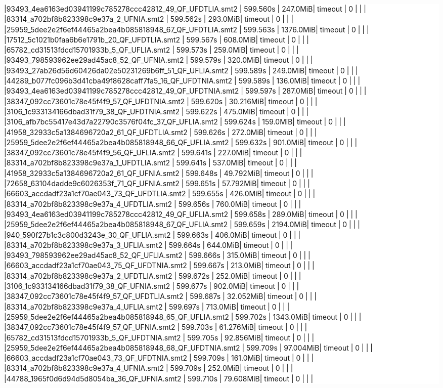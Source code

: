 |93493_4ea6163ed03941199c785278ccc42812_49_QF_UFDTLIA.smt2    |  599.560s | 247.0MiB| timeout | 0 |  |  |
|83314_a702bf8b823398c9e37a_2_UFNIA.smt2                      |  599.562s | 293.0MiB| timeout | 0 |  |  |
|25959_5dee2e2f6ef44465a2bea4b085818948_67_QF_UFDTLIA.smt2    |  599.563s | 1376.0MiB| timeout | 0 |  |  |
|17512_5c1021b0faa6b6e1791b_20_QF_UFDTLIA.smt2                |  599.567s | 608.0MiB| timeout | 0 |  |  |
|65782_cd31513fdcd15701933b_5_QF_UFLIA.smt2                   |  599.573s | 259.0MiB| timeout | 0 |  |  |
|93493_798593962ee29ad45ac8_52_QF_UFNIA.smt2                  |  599.579s | 320.0MiB| timeout | 0 |  |  |
|93493_27ab26d56d60426da02e50231269b6ff_51_QF_UFLIA.smt2      |  599.589s | 249.0MiB| timeout | 0 |  |  |
|44289_b077fc096b3d41cba49f8628caff7fa5_16_QF_UFDTNIA.smt2    |  599.589s | 136.0MiB| timeout | 0 |  |  |
|93493_4ea6163ed03941199c785278ccc42812_49_QF_UFDTNIA.smt2    |  599.597s | 287.0MiB| timeout | 0 |  |  |
|38347_092cc73601c78e45f4f9_57_QF_UFDTNIA.smt2                |  599.620s | 30.216MiB| timeout | 0 |  |  |
|3106_1c933134166dbad31f79_38_QF_UFDTNIA.smt2                 |  599.622s | 475.0MiB| timeout | 0 |  |  |
|3106_afb7bc55417e43d7a22790c3576f04fc_37_QF_UFLIA.smt2       |  599.624s | 159.0MiB| timeout | 0 |  |  |
|41958_32933c5a1384696720a2_61_QF_UFDTLIA.smt2                |  599.626s | 272.0MiB| timeout | 0 |  |  |
|25959_5dee2e2f6ef44465a2bea4b085818948_66_QF_UFLIA.smt2      |  599.632s | 901.0MiB| timeout | 0 |  |  |
|38347_092cc73601c78e45f4f9_56_QF_UFLIA.smt2                  |  599.641s | 227.0MiB| timeout | 0 |  |  |
|83314_a702bf8b823398c9e37a_1_UFDTLIA.smt2                    |  599.641s | 537.0MiB| timeout | 0 |  |  |
|41958_32933c5a1384696720a2_61_QF_UFNIA.smt2                  |  599.648s | 49.792MiB| timeout | 0 |  |  |
|72658_63104dadde9c6026353f_71_QF_UFNIA.smt2                  |  599.651s | 57.792MiB| timeout | 0 |  |  |
|66603_accdadf23a1cf70ae043_73_QF_UFDTLIA.smt2                |  599.655s | 426.0MiB| timeout | 0 |  |  |
|83314_a702bf8b823398c9e37a_4_UFDTLIA.smt2                    |  599.656s | 760.0MiB| timeout | 0 |  |  |
|93493_4ea6163ed03941199c785278ccc42812_49_QF_UFLIA.smt2      |  599.658s | 289.0MiB| timeout | 0 |  |  |
|25959_5dee2e2f6ef44465a2bea4b085818948_67_QF_UFLIA.smt2      |  599.659s | 2194.0MiB| timeout | 0 |  |  |
|940_590f27b1c3c800d3243e_30_QF_UFLIA.smt2                    |  599.663s | 406.0MiB| timeout | 0 |  |  |
|83314_a702bf8b823398c9e37a_3_UFLIA.smt2                      |  599.664s | 644.0MiB| timeout | 0 |  |  |
|93493_798593962ee29ad45ac8_52_QF_UFLIA.smt2                  |  599.666s | 315.0MiB| timeout | 0 |  |  |
|66603_accdadf23a1cf70ae043_75_QF_UFDTNIA.smt2                |  599.667s | 213.0MiB| timeout | 0 |  |  |
|83314_a702bf8b823398c9e37a_2_UFDTLIA.smt2                    |  599.672s | 252.0MiB| timeout | 0 |  |  |
|3106_1c933134166dbad31f79_38_QF_UFNIA.smt2                   |  599.677s | 902.0MiB| timeout | 0 |  |  |
|38347_092cc73601c78e45f4f9_57_QF_UFDTLIA.smt2                |  599.687s | 32.052MiB| timeout | 0 |  |  |
|83314_a702bf8b823398c9e37a_4_UFLIA.smt2                      |  599.697s | 713.0MiB| timeout | 0 |  |  |
|25959_5dee2e2f6ef44465a2bea4b085818948_65_QF_UFLIA.smt2      |  599.702s | 1343.0MiB| timeout | 0 |  |  |
|38347_092cc73601c78e45f4f9_57_QF_UFNIA.smt2                  |  599.703s | 61.276MiB| timeout | 0 |  |  |
|65782_cd31513fdcd15701933b_5_QF_UFDTNIA.smt2                 |  599.705s | 92.856MiB| timeout | 0 |  |  |
|25959_5dee2e2f6ef44465a2bea4b085818948_68_QF_UFDTNIA.smt2    |  599.709s | 97.004MiB| timeout | 0 |  |  |
|66603_accdadf23a1cf70ae043_73_QF_UFDTNIA.smt2                |  599.709s | 161.0MiB| timeout | 0 |  |  |
|83314_a702bf8b823398c9e37a_4_UFNIA.smt2                      |  599.709s | 252.0MiB| timeout | 0 |  |  |
|44788_1965f0d6d94d5d8054ba_36_QF_UFNIA.smt2                  |  599.710s | 79.608MiB| timeout | 0 |  |  |